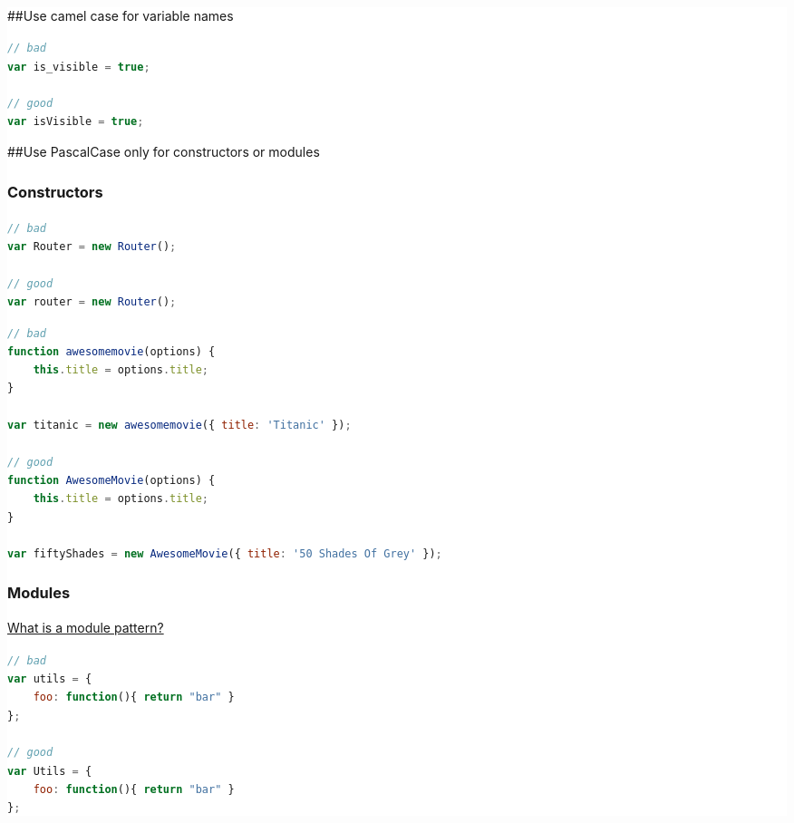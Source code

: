 ##Use camel case for variable names

````javascript
// bad
var is_visible = true;

// good
var isVisible = true;
````

##Use PascalCase only for constructors or modules


### Constructors

````javascript
// bad
var Router = new Router();

// good
var router = new Router();
````

````javascript
// bad
function awesomemovie(options) {
    this.title = options.title;
}

var titanic = new awesomemovie({ title: 'Titanic' });

// good
function AwesomeMovie(options) {
    this.title = options.title;
}

var fiftyShades = new AwesomeMovie({ title: '50 Shades Of Grey' });
````

### Modules

[What is a module pattern?](http://addyosmani.com/resources/essentialjsdesignpatterns/book/#modulepatternjavascript)

````javascript
// bad
var utils = {
    foo: function(){ return "bar" }
};

// good
var Utils = {
    foo: function(){ return "bar" }
};

````
